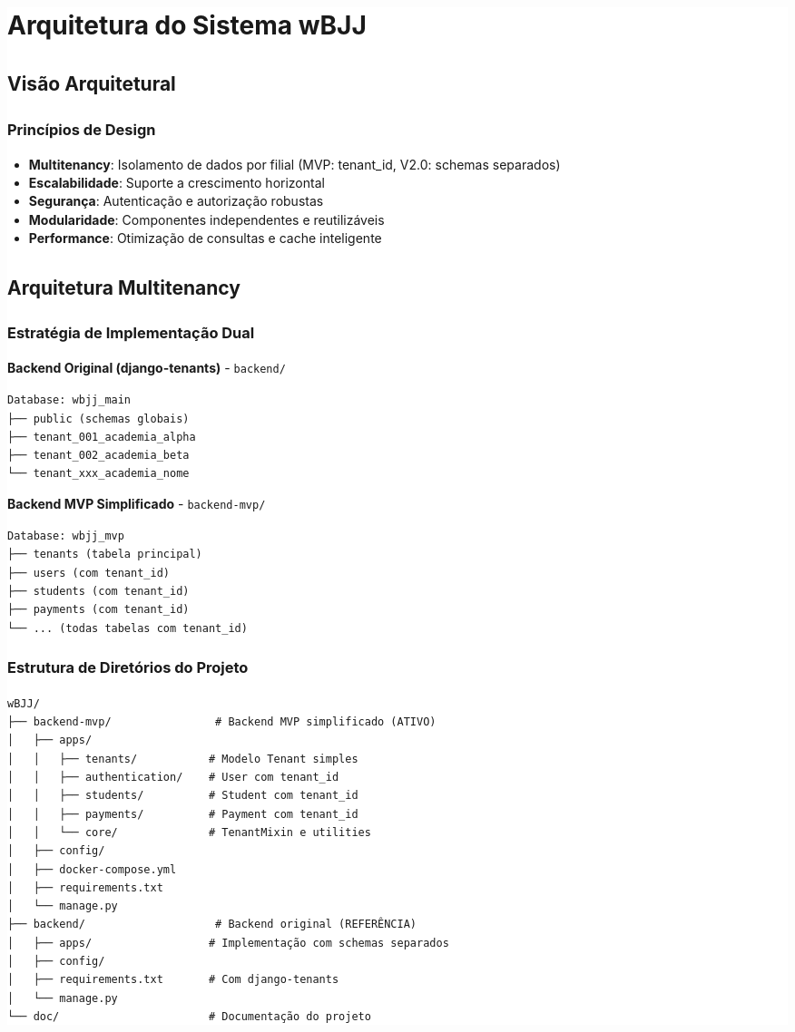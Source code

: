 # Arquitetura do Sistema wBJJ

## Visão Arquitetural

### Princípios de Design
- **Multitenancy**: Isolamento de dados por filial (MVP: tenant_id, V2.0: schemas separados)
- **Escalabilidade**: Suporte a crescimento horizontal
- **Segurança**: Autenticação e autorização robustas
- **Modularidade**: Componentes independentes e reutilizáveis
- **Performance**: Otimização de consultas e cache inteligente

## Arquitetura Multitenancy

### Estratégia de Implementação Dual

**Backend Original (django-tenants)** - `backend/`
```
Database: wbjj_main
├── public (schemas globais)
├── tenant_001_academia_alpha
├── tenant_002_academia_beta
└── tenant_xxx_academia_nome
```

**Backend MVP Simplificado** - `backend-mvp/`
```
Database: wbjj_mvp
├── tenants (tabela principal)
├── users (com tenant_id)
├── students (com tenant_id)
├── payments (com tenant_id)
└── ... (todas tabelas com tenant_id)
```

### Estrutura de Diretórios do Projeto

```
wBJJ/
├── backend-mvp/                # Backend MVP simplificado (ATIVO)
│   ├── apps/
│   │   ├── tenants/           # Modelo Tenant simples
│   │   ├── authentication/    # User com tenant_id
│   │   ├── students/          # Student com tenant_id
│   │   ├── payments/          # Payment com tenant_id
│   │   └── core/              # TenantMixin e utilities
│   ├── config/
│   ├── docker-compose.yml
│   ├── requirements.txt
│   └── manage.py
├── backend/                    # Backend original (REFERÊNCIA)
│   ├── apps/                  # Implementação com schemas separados
│   ├── config/
│   ├── requirements.txt       # Com django-tenants
│   └── manage.py
└── doc/                       # Documentação do projeto
```
